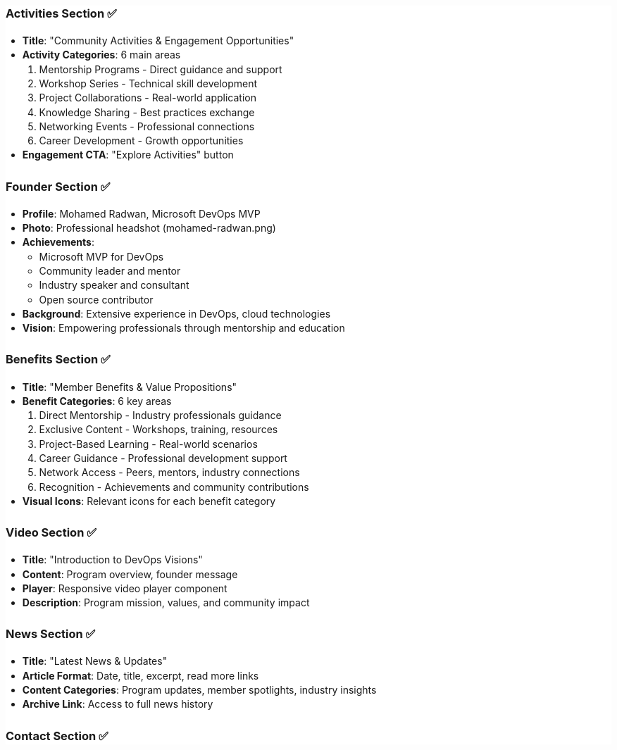 ### Activities Section ✅

- **Title**: "Community Activities & Engagement Opportunities"
- **Activity Categories**: 6 main areas
  1. Mentorship Programs - Direct guidance and support
  2. Workshop Series - Technical skill development
  3. Project Collaborations - Real-world application
  4. Knowledge Sharing - Best practices exchange
  5. Networking Events - Professional connections
  6. Career Development - Growth opportunities
- **Engagement CTA**: "Explore Activities" button

### Founder Section ✅

- **Profile**: Mohamed Radwan, Microsoft DevOps MVP
- **Photo**: Professional headshot (mohamed-radwan.png)
- **Achievements**:
  - Microsoft MVP for DevOps
  - Community leader and mentor
  - Industry speaker and consultant
  - Open source contributor
- **Background**: Extensive experience in DevOps, cloud technologies
- **Vision**: Empowering professionals through mentorship and education

### Benefits Section ✅

- **Title**: "Member Benefits & Value Propositions"
- **Benefit Categories**: 6 key areas
  1. Direct Mentorship - Industry professionals guidance
  2. Exclusive Content - Workshops, training, resources
  3. Project-Based Learning - Real-world scenarios
  4. Career Guidance - Professional development support
  5. Network Access - Peers, mentors, industry connections
  6. Recognition - Achievements and community contributions
- **Visual Icons**: Relevant icons for each benefit category

### Video Section ✅

- **Title**: "Introduction to DevOps Visions"
- **Content**: Program overview, founder message
- **Player**: Responsive video player component
- **Description**: Program mission, values, and community impact

### News Section ✅

- **Title**: "Latest News & Updates"
- **Article Format**: Date, title, excerpt, read more links
- **Content Categories**: Program updates, member spotlights, industry insights
- **Archive Link**: Access to full news history

### Contact Section ✅

